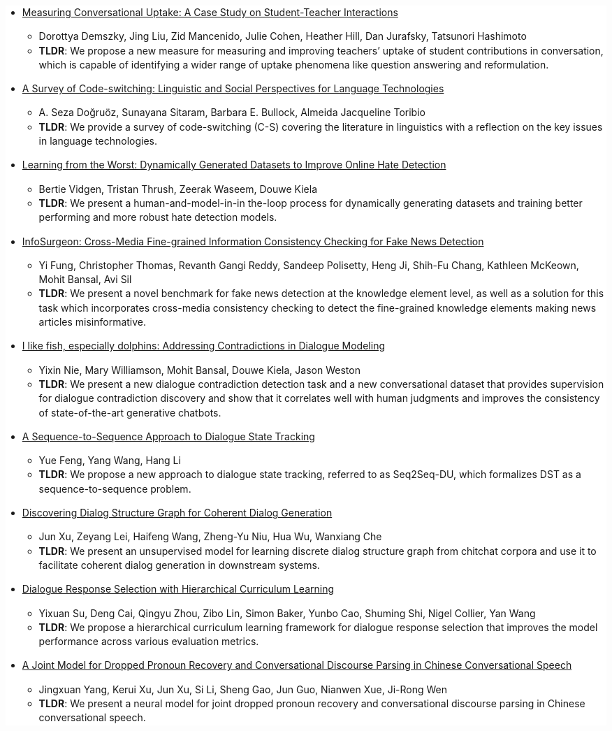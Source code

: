 - [Measuring Conversational Uptake: A Case Study on Student-Teacher Interactions](https://aclanthology.org/2021.acl-long.130)
  - Dorottya Demszky, Jing Liu, Zid Mancenido, Julie Cohen, Heather Hill, Dan Jurafsky, Tatsunori Hashimoto
  - **TLDR**: We propose a new measure for measuring and improving teachers’ uptake of student contributions in conversation, which is capable of identifying a wider range of uptake phenomena like question answering and reformulation.

- [A Survey of Code-switching: Linguistic and Social Perspectives for Language Technologies](https://aclanthology.org/2021.acl-long.131)
  - A. Seza Doğruöz, Sunayana Sitaram, Barbara E. Bullock, Almeida Jacqueline Toribio
  - **TLDR**: We provide a survey of code-switching (C-S) covering the literature in linguistics with a reflection on the key issues in language technologies.

- [Learning from the Worst: Dynamically Generated Datasets to Improve Online Hate Detection](https://aclanthology.org/2021.acl-long.132)
  - Bertie Vidgen, Tristan Thrush, Zeerak Waseem, Douwe Kiela
  - **TLDR**: We present a human-and-model-in-in the-loop process for dynamically generating datasets and training better performing and more robust hate detection models.

- [InfoSurgeon: Cross-Media Fine-grained Information Consistency Checking for Fake News Detection](https://aclanthology.org/2021.acl-long.133)
  - Yi Fung, Christopher Thomas, Revanth Gangi Reddy, Sandeep Polisetty, Heng Ji, Shih-Fu Chang, Kathleen McKeown, Mohit Bansal, Avi Sil
  - **TLDR**: We present a novel benchmark for fake news detection at the knowledge element level, as well as a solution for this task which incorporates cross-media consistency checking to detect the fine-grained knowledge elements making news articles misinformative.

- [I like fish, especially dolphins: Addressing Contradictions in Dialogue Modeling](https://aclanthology.org/2021.acl-long.134)
  - Yixin Nie, Mary Williamson, Mohit Bansal, Douwe Kiela, Jason Weston
  - **TLDR**: We present a new dialogue contradiction detection task and a new conversational dataset that provides supervision for dialogue contradiction discovery and show that it correlates well with human judgments and improves the consistency of state-of-the-art generative chatbots.

- [A Sequence-to-Sequence Approach to Dialogue State Tracking](https://aclanthology.org/2021.acl-long.135)
  - Yue Feng, Yang Wang, Hang Li
  - **TLDR**: We propose a new approach to dialogue state tracking, referred to as Seq2Seq-DU, which formalizes DST as a sequence-to-sequence problem.

- [Discovering Dialog Structure Graph for Coherent Dialog Generation](https://aclanthology.org/2021.acl-long.136)
  - Jun Xu, Zeyang Lei, Haifeng Wang, Zheng-Yu Niu, Hua Wu, Wanxiang Che
  - **TLDR**: We present an unsupervised model for learning discrete dialog structure graph from chitchat corpora and use it to facilitate coherent dialog generation in downstream systems.

- [Dialogue Response Selection with Hierarchical Curriculum Learning](https://aclanthology.org/2021.acl-long.137)
  - Yixuan Su, Deng Cai, Qingyu Zhou, Zibo Lin, Simon Baker, Yunbo Cao, Shuming Shi, Nigel Collier, Yan Wang
  - **TLDR**: We propose a hierarchical curriculum learning framework for dialogue response selection that improves the model performance across various evaluation metrics.

- [A Joint Model for Dropped Pronoun Recovery and Conversational Discourse Parsing in Chinese Conversational Speech](https://aclanthology.org/2021.acl-long.138)
  - Jingxuan Yang, Kerui Xu, Jun Xu, Si Li, Sheng Gao, Jun Guo, Nianwen Xue, Ji-Rong Wen
  - **TLDR**: We present a neural model for joint dropped pronoun recovery and conversational discourse parsing in Chinese conversational speech.
